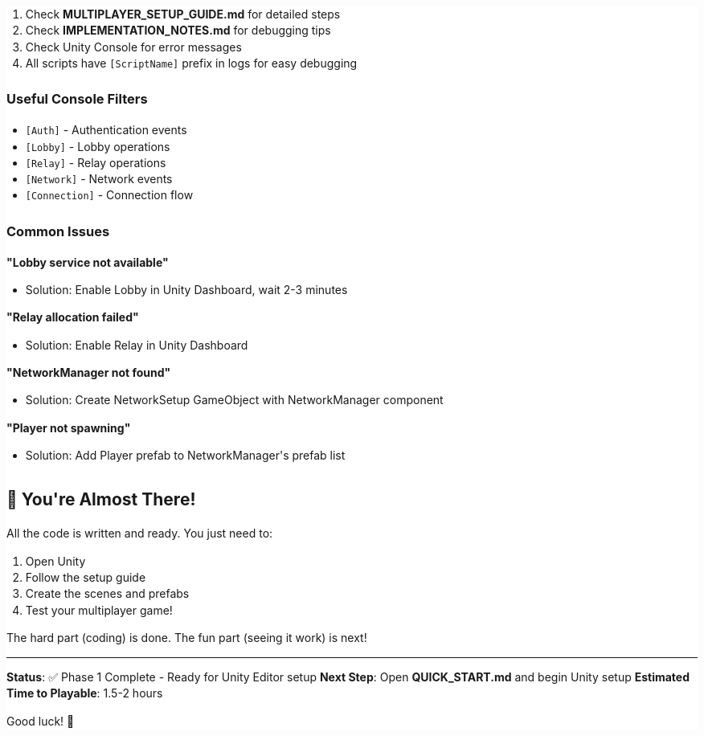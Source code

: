 1. Check **MULTIPLAYER_SETUP_GUIDE.md** for detailed steps
2. Check **IMPLEMENTATION_NOTES.md** for debugging tips
3. Check Unity Console for error messages
4. All scripts have `[ScriptName]` prefix in logs for easy debugging

### Useful Console Filters

- `[Auth]` - Authentication events
- `[Lobby]` - Lobby operations
- `[Relay]` - Relay operations
- `[Network]` - Network events
- `[Connection]` - Connection flow

### Common Issues

**"Lobby service not available"**
- Solution: Enable Lobby in Unity Dashboard, wait 2-3 minutes

**"Relay allocation failed"**
- Solution: Enable Relay in Unity Dashboard

**"NetworkManager not found"**
- Solution: Create NetworkSetup GameObject with NetworkManager component

**"Player not spawning"**
- Solution: Add Player prefab to NetworkManager's prefab list

## 🎉 You're Almost There!

All the code is written and ready. You just need to:
1. Open Unity
2. Follow the setup guide
3. Create the scenes and prefabs
4. Test your multiplayer game!

The hard part (coding) is done. The fun part (seeing it work) is next!

---

**Status**: ✅ Phase 1 Complete - Ready for Unity Editor setup
**Next Step**: Open **QUICK_START.md** and begin Unity setup
**Estimated Time to Playable**: 1.5-2 hours

Good luck! 🚀

